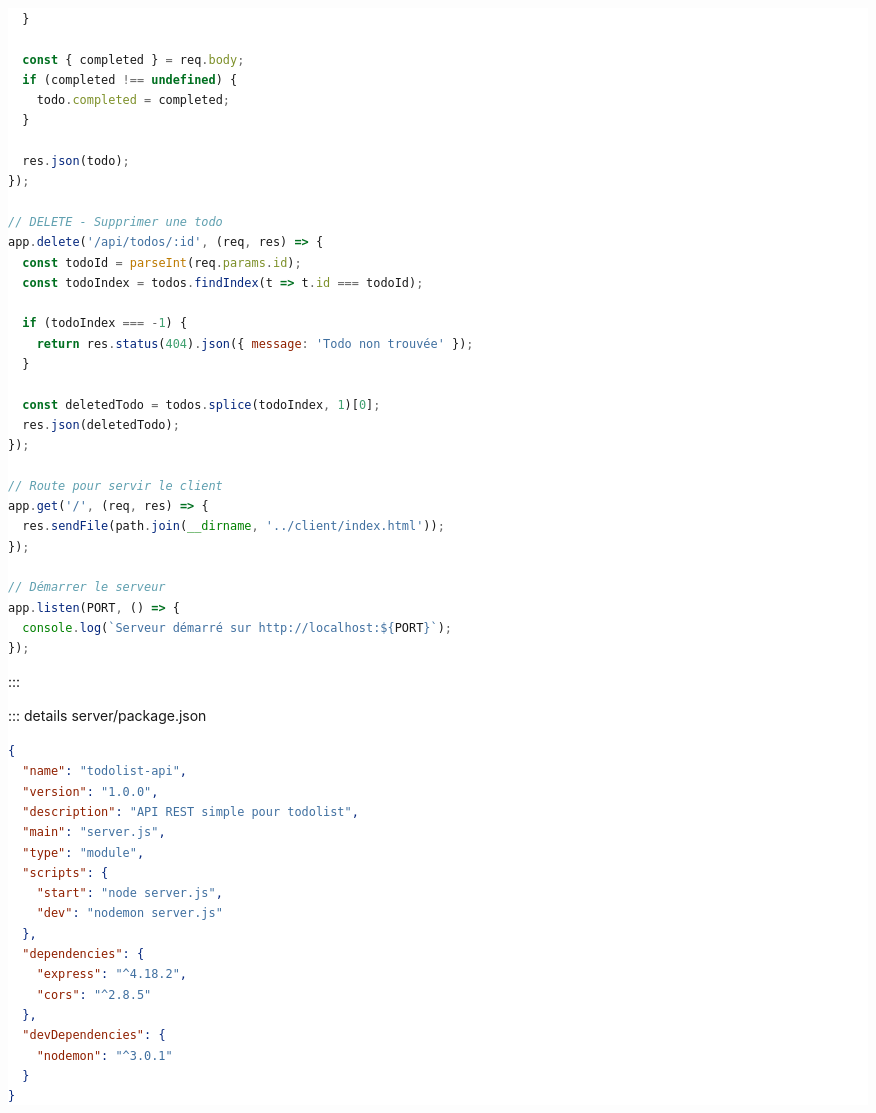 ```javascript
  }
  
  const { completed } = req.body;
  if (completed !== undefined) {
    todo.completed = completed;
  }
  
  res.json(todo);
});

// DELETE - Supprimer une todo
app.delete('/api/todos/:id', (req, res) => {
  const todoId = parseInt(req.params.id);
  const todoIndex = todos.findIndex(t => t.id === todoId);
  
  if (todoIndex === -1) {
    return res.status(404).json({ message: 'Todo non trouvée' });
  }
  
  const deletedTodo = todos.splice(todoIndex, 1)[0];
  res.json(deletedTodo);
});

// Route pour servir le client
app.get('/', (req, res) => {
  res.sendFile(path.join(__dirname, '../client/index.html'));
});

// Démarrer le serveur
app.listen(PORT, () => {
  console.log(`Serveur démarré sur http://localhost:${PORT}`);
});
```

:::

::: details server/package.json

```json
{
  "name": "todolist-api",
  "version": "1.0.0",
  "description": "API REST simple pour todolist",
  "main": "server.js",
  "type": "module",
  "scripts": {
    "start": "node server.js",
    "dev": "nodemon server.js"
  },
  "dependencies": {
    "express": "^4.18.2",
    "cors": "^2.8.5"
  },
  "devDependencies": {
    "nodemon": "^3.0.1"
  }
}
```
